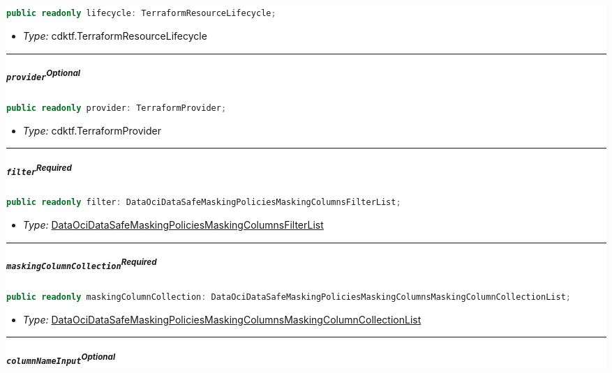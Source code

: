 ```typescript
public readonly lifecycle: TerraformResourceLifecycle;
```

- *Type:* cdktf.TerraformResourceLifecycle

---

##### `provider`<sup>Optional</sup> <a name="provider" id="rhizo-co-terraform-provider-oci.dataOciDataSafeMaskingPoliciesMaskingColumns.DataOciDataSafeMaskingPoliciesMaskingColumns.property.provider"></a>

```typescript
public readonly provider: TerraformProvider;
```

- *Type:* cdktf.TerraformProvider

---

##### `filter`<sup>Required</sup> <a name="filter" id="rhizo-co-terraform-provider-oci.dataOciDataSafeMaskingPoliciesMaskingColumns.DataOciDataSafeMaskingPoliciesMaskingColumns.property.filter"></a>

```typescript
public readonly filter: DataOciDataSafeMaskingPoliciesMaskingColumnsFilterList;
```

- *Type:* <a href="#rhizo-co-terraform-provider-oci.dataOciDataSafeMaskingPoliciesMaskingColumns.DataOciDataSafeMaskingPoliciesMaskingColumnsFilterList">DataOciDataSafeMaskingPoliciesMaskingColumnsFilterList</a>

---

##### `maskingColumnCollection`<sup>Required</sup> <a name="maskingColumnCollection" id="rhizo-co-terraform-provider-oci.dataOciDataSafeMaskingPoliciesMaskingColumns.DataOciDataSafeMaskingPoliciesMaskingColumns.property.maskingColumnCollection"></a>

```typescript
public readonly maskingColumnCollection: DataOciDataSafeMaskingPoliciesMaskingColumnsMaskingColumnCollectionList;
```

- *Type:* <a href="#rhizo-co-terraform-provider-oci.dataOciDataSafeMaskingPoliciesMaskingColumns.DataOciDataSafeMaskingPoliciesMaskingColumnsMaskingColumnCollectionList">DataOciDataSafeMaskingPoliciesMaskingColumnsMaskingColumnCollectionList</a>

---

##### `columnNameInput`<sup>Optional</sup> <a name="columnNameInput" id="rhizo-co-terraform-provider-oci.dataOciDataSafeMaskingPoliciesMaskingColumns.DataOciDataSafeMaskingPoliciesMaskingColumns.property.columnNameInput"></a>
